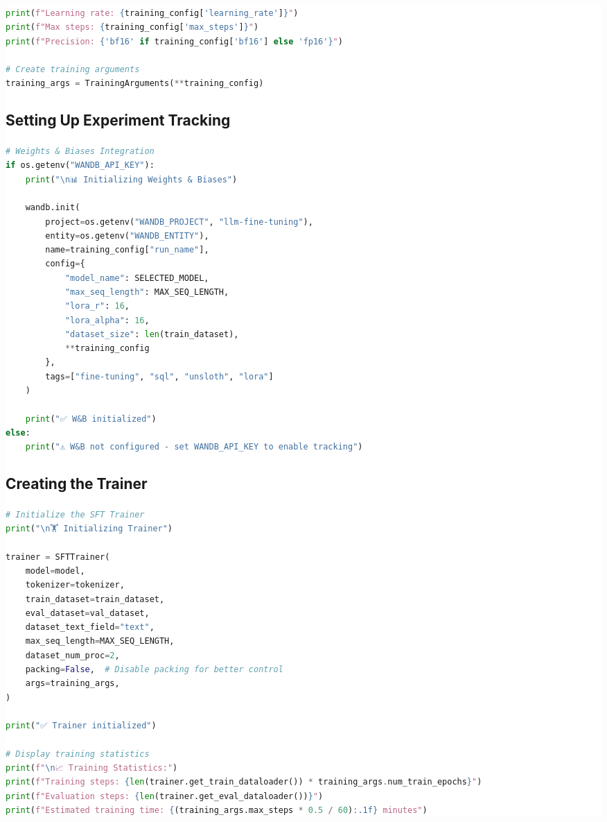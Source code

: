 ```python
print(f"Learning rate: {training_config['learning_rate']}")
print(f"Max steps: {training_config['max_steps']}")
print(f"Precision: {'bf16' if training_config['bf16'] else 'fp16'}")

# Create training arguments
training_args = TrainingArguments(**training_config)
```

## Setting Up Experiment Tracking

```python
# Weights & Biases Integration
if os.getenv("WANDB_API_KEY"):
    print("\n📊 Initializing Weights & Biases")

    wandb.init(
        project=os.getenv("WANDB_PROJECT", "llm-fine-tuning"),
        entity=os.getenv("WANDB_ENTITY"),
        name=training_config["run_name"],
        config={
            "model_name": SELECTED_MODEL,
            "max_seq_length": MAX_SEQ_LENGTH,
            "lora_r": 16,
            "lora_alpha": 16,
            "dataset_size": len(train_dataset),
            **training_config
        },
        tags=["fine-tuning", "sql", "unsloth", "lora"]
    )

    print("✅ W&B initialized")
else:
    print("⚠️ W&B not configured - set WANDB_API_KEY to enable tracking")
```

## Creating the Trainer

```python
# Initialize the SFT Trainer
print("\n🏋️ Initializing Trainer")

trainer = SFTTrainer(
    model=model,
    tokenizer=tokenizer,
    train_dataset=train_dataset,
    eval_dataset=val_dataset,
    dataset_text_field="text",
    max_seq_length=MAX_SEQ_LENGTH,
    dataset_num_proc=2,
    packing=False,  # Disable packing for better control
    args=training_args,
)

print("✅ Trainer initialized")

# Display training statistics
print(f"\n📈 Training Statistics:")
print(f"Training steps: {len(trainer.get_train_dataloader()) * training_args.num_train_epochs}")
print(f"Evaluation steps: {len(trainer.get_eval_dataloader())}")
print(f"Estimated training time: {(training_args.max_steps * 0.5 / 60):.1f} minutes")
```
